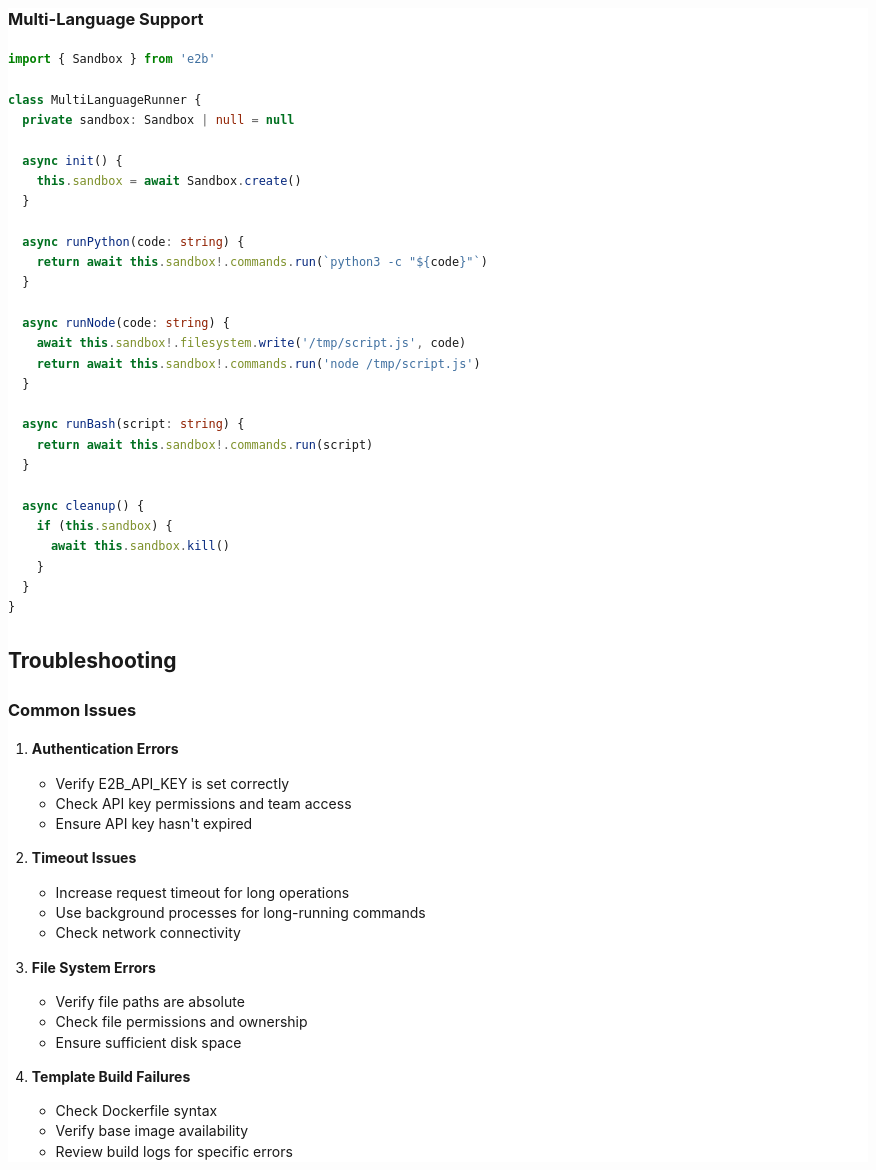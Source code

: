 ### Multi-Language Support
```typescript
import { Sandbox } from 'e2b'

class MultiLanguageRunner {
  private sandbox: Sandbox | null = null
  
  async init() {
    this.sandbox = await Sandbox.create()
  }
  
  async runPython(code: string) {
    return await this.sandbox!.commands.run(`python3 -c "${code}"`)
  }
  
  async runNode(code: string) {
    await this.sandbox!.filesystem.write('/tmp/script.js', code)
    return await this.sandbox!.commands.run('node /tmp/script.js')
  }
  
  async runBash(script: string) {
    return await this.sandbox!.commands.run(script)
  }
  
  async cleanup() {
    if (this.sandbox) {
      await this.sandbox.kill()
    }
  }
}
```

## Troubleshooting

### Common Issues

1. **Authentication Errors**
   - Verify E2B_API_KEY is set correctly
   - Check API key permissions and team access
   - Ensure API key hasn't expired

2. **Timeout Issues**
   - Increase request timeout for long operations
   - Use background processes for long-running commands
   - Check network connectivity

3. **File System Errors**
   - Verify file paths are absolute
   - Check file permissions and ownership
   - Ensure sufficient disk space

4. **Template Build Failures**
   - Check Dockerfile syntax
   - Verify base image availability
   - Review build logs for specific errors
